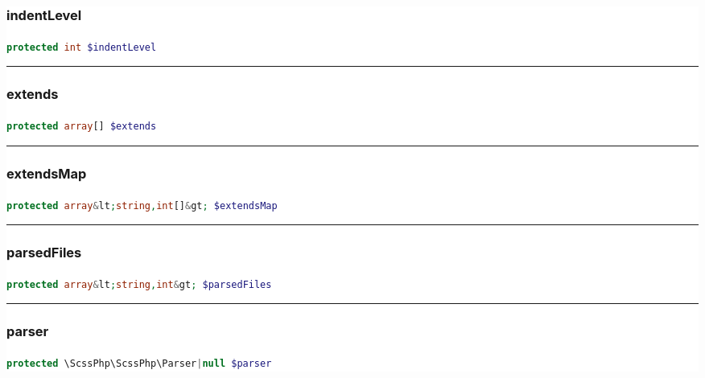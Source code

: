 ### indentLevel



```php
protected int $indentLevel
```






***

### extends



```php
protected array[] $extends
```






***

### extendsMap



```php
protected array&lt;string,int[]&gt; $extendsMap
```






***

### parsedFiles



```php
protected array&lt;string,int&gt; $parsedFiles
```






***

### parser



```php
protected \ScssPhp\ScssPhp\Parser|null $parser
```

